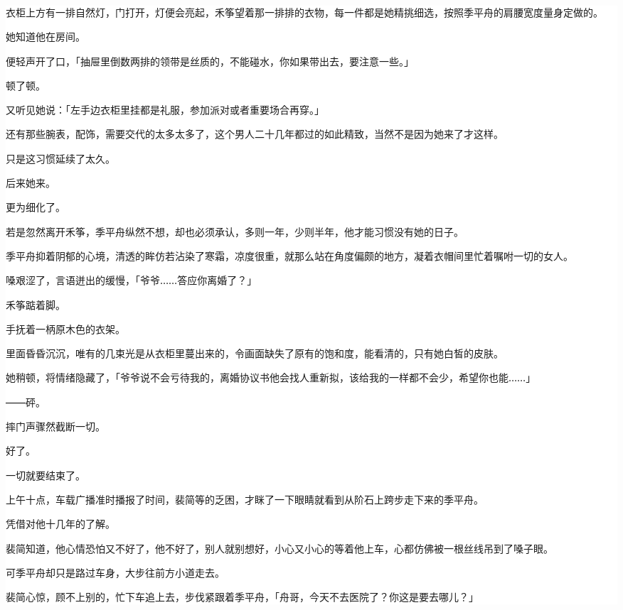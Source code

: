 衣柜上方有一排自然灯，门打开，灯便会亮起，禾筝望着那一排排的衣物，每一件都是她精挑细选，按照季平舟的肩腰宽度量身定做的。


她知道他在房间。


便轻声开了口，「抽屉里倒数两排的领带是丝质的，不能碰水，你如果带出去，要注意一些。」


顿了顿。


又听见她说：「左手边衣柜里挂都是礼服，参加派对或者重要场合再穿。」


还有那些腕表，配饰，需要交代的太多太多了，这个男人二十几年都过的如此精致，当然不是因为她来了才这样。


只是这习惯延续了太久。


后来她来。


更为细化了。


若是忽然离开禾筝，季平舟纵然不想，却也必须承认，多则一年，少则半年，他才能习惯没有她的日子。


季平舟抑着阴郁的心境，清透的眸仿若沾染了寒霜，凉度很重，就那么站在角度偏颇的地方，凝着衣帽间里忙着嘱咐一切的女人。


嗓艰涩了，言语迸出的缓慢，「爷爷……答应你离婚了？」


禾筝踮着脚。


手抚着一柄原木色的衣架。


里面昏昏沉沉，唯有的几束光是从衣柜里蔓出来的，令画面缺失了原有的饱和度，能看清的，只有她白皙的皮肤。


她稍顿，将情绪隐藏了，「爷爷说不会亏待我的，离婚协议书他会找人重新拟，该给我的一样都不会少，希望你也能……」


——砰。


摔门声骤然截断一切。


好了。


一切就要结束了。


上午十点，车载广播准时播报了时间，裴简等的乏困，才眯了一下眼睛就看到从阶石上跨步走下来的季平舟。


凭借对他十几年的了解。


裴简知道，他心情恐怕又不好了，他不好了，别人就别想好，小心又小心的等着他上车，心都仿佛被一根丝线吊到了嗓子眼。


可季平舟却只是路过车身，大步往前方小道走去。


裴简心惊，顾不上别的，忙下车追上去，步伐紧跟着季平舟，「舟哥，今天不去医院了？你这是要去哪儿？」
